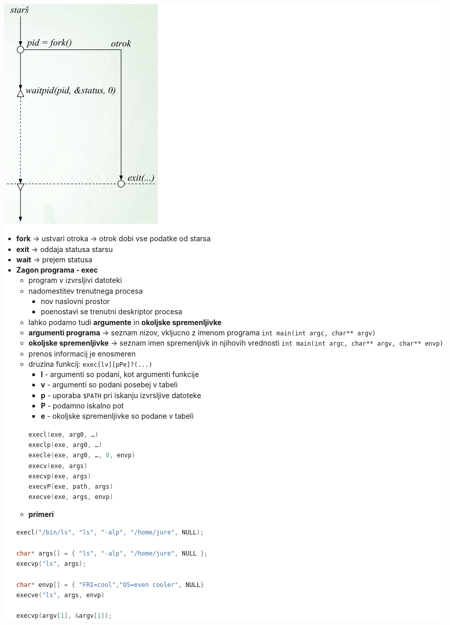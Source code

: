   ![](images/casovni_diagram_procesov.png)  
  - **fork** → ustvari otroka → otrok dobi vse podatke od starsa
  - **exit** → oddaja statusa starsu
  - **wait** → prejem statusa
- **Zagon programa - exec**
  - program v izvrsljivi datoteki
  - nadomestitev trenutnega procesa
    - nov naslovni prostor
    - poenostavi se trenutni deskriptor procesa
  - lahko podamo tudi **argumente** in **okoljske spremenljivke**
  - **argumenti programa** → seznam nizov, vkljucno z imenom programa `int main(int argc, char** argv)`
  - **okoljske spremenljivke** → seznam imen spremenljivk in njihovih vrednosti `int main(int argc, char** argv, char** envp)`
  - prenos informacij je enosmeren
  - druzina funkcij: `exec[lv][pPe]?(...)`
    - **l** - argumenti so podani, kot argumenti funkcije
    - **v** - argumenti so podani posebej v tabeli
    - **p** - uporaba `$PATH` pri iskanju izvrsljive datoteke
    - **P** - podamno iskalno pot
    - **e** - okoljske spremenljivke so podane v tabeli  
    ```c
    execl(exe, arg0, …)
    execlp(exe, arg0, …)
    execle(exe, arg0, …, 0, envp)
    execv(exe, args)
    execvp(exe, args)
    execvP(exe, path, args) 
    execve(exe, args, envp)
    ```
  - **primeri**  
  ```c
  execl("/bin/ls", "ls", "-alp", "/home/jure", NULL);

  char* args[] = { "ls", "-alp", "/home/jure", NULL };
  execvp("ls", args);

  char* envp[] = { "FRI=cool","OS=even cooler", NULL}
  execve("ls", args, envp)

  execvp(argv[1], &argv[1]);

  ```